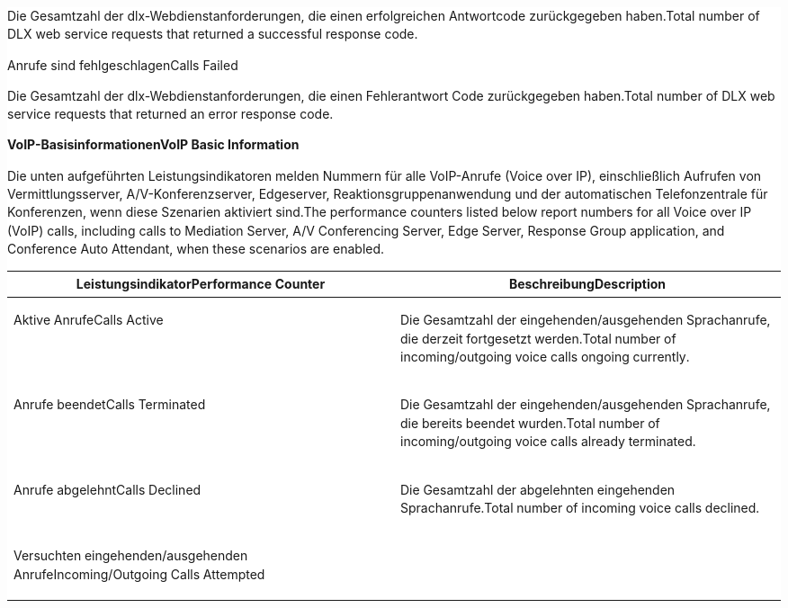 <td><p><span data-ttu-id="a9b5c-163">Die Gesamtzahl der dlx-Webdienstanforderungen, die einen erfolgreichen Antwortcode zurückgegeben haben.</span><span class="sxs-lookup"><span data-stu-id="a9b5c-163">Total number of DLX web service requests that returned a successful response code.</span></span></p></td>
</tr>
<tr class="odd">
<td><p><span data-ttu-id="a9b5c-164">Anrufe sind fehlgeschlagen</span><span class="sxs-lookup"><span data-stu-id="a9b5c-164">Calls Failed</span></span></p></td>
<td><p><span data-ttu-id="a9b5c-165">Die Gesamtzahl der dlx-Webdienstanforderungen, die einen Fehlerantwort Code zurückgegeben haben.</span><span class="sxs-lookup"><span data-stu-id="a9b5c-165">Total number of DLX web service requests that returned an error response code.</span></span></p></td>
</tr>
</tbody>
</table>


<span data-ttu-id="a9b5c-166">**VoIP-Basisinformationen**</span><span class="sxs-lookup"><span data-stu-id="a9b5c-166">**VoIP Basic Information**</span></span>

<span data-ttu-id="a9b5c-167">Die unten aufgeführten Leistungsindikatoren melden Nummern für alle VoIP-Anrufe (Voice over IP), einschließlich Aufrufen von Vermittlungsserver, A/V-Konferenzserver, Edgeserver, Reaktionsgruppenanwendung und der automatischen Telefonzentrale für Konferenzen, wenn diese Szenarien aktiviert sind.</span><span class="sxs-lookup"><span data-stu-id="a9b5c-167">The performance counters listed below report numbers for all Voice over IP (VoIP) calls, including calls to Mediation Server, A/V Conferencing Server, Edge Server, Response Group application, and Conference Auto Attendant, when these scenarios are enabled.</span></span>


<table>
<colgroup>
<col style="width: 50%" />
<col style="width: 50%" />
</colgroup>
<thead>
<tr class="header">
<th><span data-ttu-id="a9b5c-168"><strong>Leistungsindikator</strong></span><span class="sxs-lookup"><span data-stu-id="a9b5c-168"><strong>Performance Counter</strong></span></span></th>
<th><span data-ttu-id="a9b5c-169"><strong>Beschreibung</strong></span><span class="sxs-lookup"><span data-stu-id="a9b5c-169"><strong>Description</strong></span></span></th>
</tr>
</thead>
<tbody>
<tr class="odd">
<td><p><span data-ttu-id="a9b5c-170">Aktive Anrufe</span><span class="sxs-lookup"><span data-stu-id="a9b5c-170">Calls Active</span></span></p></td>
<td><p><span data-ttu-id="a9b5c-171">Die Gesamtzahl der eingehenden/ausgehenden Sprachanrufe, die derzeit fortgesetzt werden.</span><span class="sxs-lookup"><span data-stu-id="a9b5c-171">Total number of incoming/outgoing voice calls ongoing currently.</span></span></p></td>
</tr>
<tr class="even">
<td><p><span data-ttu-id="a9b5c-172">Anrufe beendet</span><span class="sxs-lookup"><span data-stu-id="a9b5c-172">Calls Terminated</span></span></p></td>
<td><p><span data-ttu-id="a9b5c-173">Die Gesamtzahl der eingehenden/ausgehenden Sprachanrufe, die bereits beendet wurden.</span><span class="sxs-lookup"><span data-stu-id="a9b5c-173">Total number of incoming/outgoing voice calls already terminated.</span></span></p></td>
</tr>
<tr class="odd">
<td><p><span data-ttu-id="a9b5c-174">Anrufe abgelehnt</span><span class="sxs-lookup"><span data-stu-id="a9b5c-174">Calls Declined</span></span></p></td>
<td><p><span data-ttu-id="a9b5c-175">Die Gesamtzahl der abgelehnten eingehenden Sprachanrufe.</span><span class="sxs-lookup"><span data-stu-id="a9b5c-175">Total number of incoming voice calls declined.</span></span></p></td>
</tr>
<tr class="even">
<td><p><span data-ttu-id="a9b5c-176">Versuchten eingehenden/ausgehenden Anrufe</span><span class="sxs-lookup"><span data-stu-id="a9b5c-176">Incoming/Outgoing Calls Attempted</span></span></p></td>